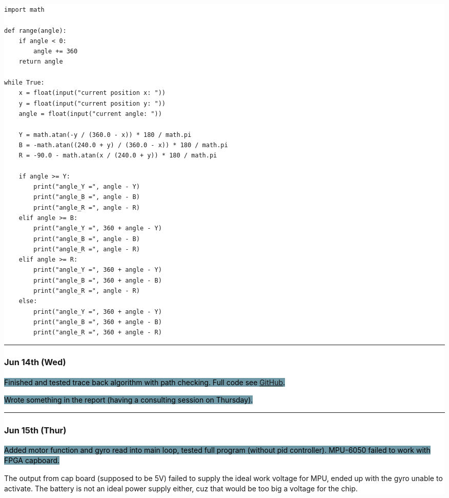 ```
import math

def range(angle):
    if angle < 0:
        angle += 360
    return angle

while True:
    x = float(input("current position x: "))
    y = float(input("current position y: "))
    angle = float(input("current angle: "))

    Y = math.atan(-y / (360.0 - x)) * 180 / math.pi
    B = -math.atan((240.0 + y) / (360.0 - x)) * 180 / math.pi
    R = -90.0 - math.atan(x / (240.0 + y)) * 180 / math.pi

    if angle >= Y:
        print("angle_Y =", angle - Y)
        print("angle_B =", angle - B)
        print("angle_R =", angle - R)
    elif angle >= B:
        print("angle_Y =", 360 + angle - Y)
        print("angle_B =", angle - B)
        print("angle_R =", angle - R)
    elif angle >= R:
        print("angle_Y =", 360 + angle - Y)
        print("angle_B =", 360 + angle - B)
        print("angle_R =", angle - R)
    else:
        print("angle_Y =", 360 + angle - Y)
        print("angle_B =", 360 + angle - B)
        print("angle_R =", 360 + angle - R)
```
---
### Jun 14th (Wed)

<mark style="background-color: #7099a7;"> Finished and tested trace back algorithm with path checking. Full code see [GitHub](https://github.com/thisisamor/rover-test-code/blob/main/test/algorithm_test_demo.cpp). </mark>

<mark style="background-color: #7099a7;"> Wrote something in the report (having a consulting session on Thursday). </mark>

---

### Jun 15th (Thur)

<mark style="background-color: #7099a7;"> Added motor function and gyro read into main loop, tested full program (without pid controller). MPU-6050 failed to work with FPGA capboard. </mark>

The output from cap board (supposed to be 5V) failed to supply the ideal work voltage for MPU, ended up with the gyro unable to activate. The battery is not an ideal power supply either, cuz that would be too big a voltage for the chip. 
